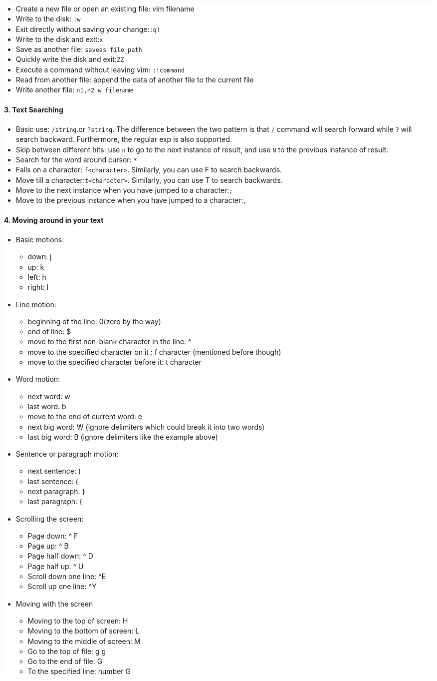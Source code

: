 * Create a new file or open an existing file: vim filename
* Write to the disk: `:w`
* Exit directly without saving your change:`:q!`
* Write to the disk and exit:`x`
* Save as another file: `saveas file_path`
* Quickly write the disk and exit:`ZZ`
* Execute a command without leaving vim: `:!command`
* Read from another file: append the data of another file to the current file
* Write another file: `n1,n2 w filename`

#### 3. Text Searching

* Basic use: `/string`.or `?string`. The difference between the two pattern is that `/` command will search forward while `?` will search backward. Furthermore, the regular exp is also supported.
* Skip between different hits: use `n` to go to the next instance of result, and use `N` to the previous instance of result.
* Search for the word around cursor: `*`
* Falls on a character: `f<character>`. Similarly, you can use F to search backwards.
* Move till a character:`t<character>`. Similarly, you can use T to search backwards.
* Move to the next instance when you have jumped to a character:`;`
* Move to the previous instance when you have jumped to a character:`,`

#### 4. Moving around in your text

* Basic motions:
  * down: j
  * up: k
  * left: h
  * right: l

* Line motion:
  * beginning of the line: 0(zero by the way)
  * end of line: $
  * move to the first non-blank character in the line: ^
  * move to the specified character on it : f character (mentioned before though)
  * move to the specified character before it: t character

* Word motion:
  * next word: w
  * last word: b
  * move to the end of current word: e
  * next big word: W (ignore delimiters which could break it into two words)
  * last big word: B (ignore delimiters like the example above)

* Sentence or paragraph motion:
  * next sentence: )
  * last sentence: (
  * next paragraph: }
  * last paragraph: {

* Scrolling the screen:
  * Page down: ^ F
  * Page up: ^ B
  * Page half down: ^ D
  * Page half up: ^ U
  * Scroll down one line: ^E
  * Scroll up one line: ^Y
* Moving with the screen
  * Moving to the top of screen: H
  * Moving to the bottom of screen: L
  * Moving to the middle of screen: M
  * Go to the top of file: g g
  * Go to the end of file: G
  * To the specified line: number G
